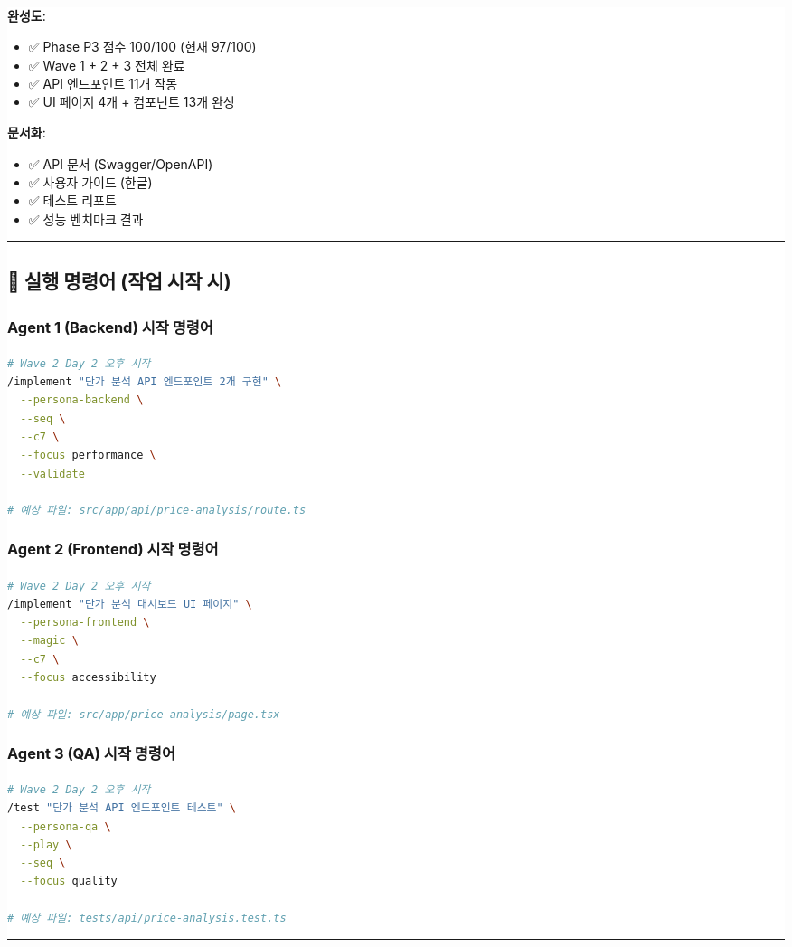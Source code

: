 **완성도**:
- ✅ Phase P3 점수 100/100 (현재 97/100)
- ✅ Wave 1 + 2 + 3 전체 완료
- ✅ API 엔드포인트 11개 작동
- ✅ UI 페이지 4개 + 컴포넌트 13개 완성

**문서화**:
- ✅ API 문서 (Swagger/OpenAPI)
- ✅ 사용자 가이드 (한글)
- ✅ 테스트 리포트
- ✅ 성능 벤치마크 결과

---

## 🎯 실행 명령어 (작업 시작 시)

### Agent 1 (Backend) 시작 명령어

```bash
# Wave 2 Day 2 오후 시작
/implement "단가 분석 API 엔드포인트 2개 구현" \
  --persona-backend \
  --seq \
  --c7 \
  --focus performance \
  --validate

# 예상 파일: src/app/api/price-analysis/route.ts
```

### Agent 2 (Frontend) 시작 명령어

```bash
# Wave 2 Day 2 오후 시작
/implement "단가 분석 대시보드 UI 페이지" \
  --persona-frontend \
  --magic \
  --c7 \
  --focus accessibility

# 예상 파일: src/app/price-analysis/page.tsx
```

### Agent 3 (QA) 시작 명령어

```bash
# Wave 2 Day 2 오후 시작
/test "단가 분석 API 엔드포인트 테스트" \
  --persona-qa \
  --play \
  --seq \
  --focus quality

# 예상 파일: tests/api/price-analysis.test.ts
```

---